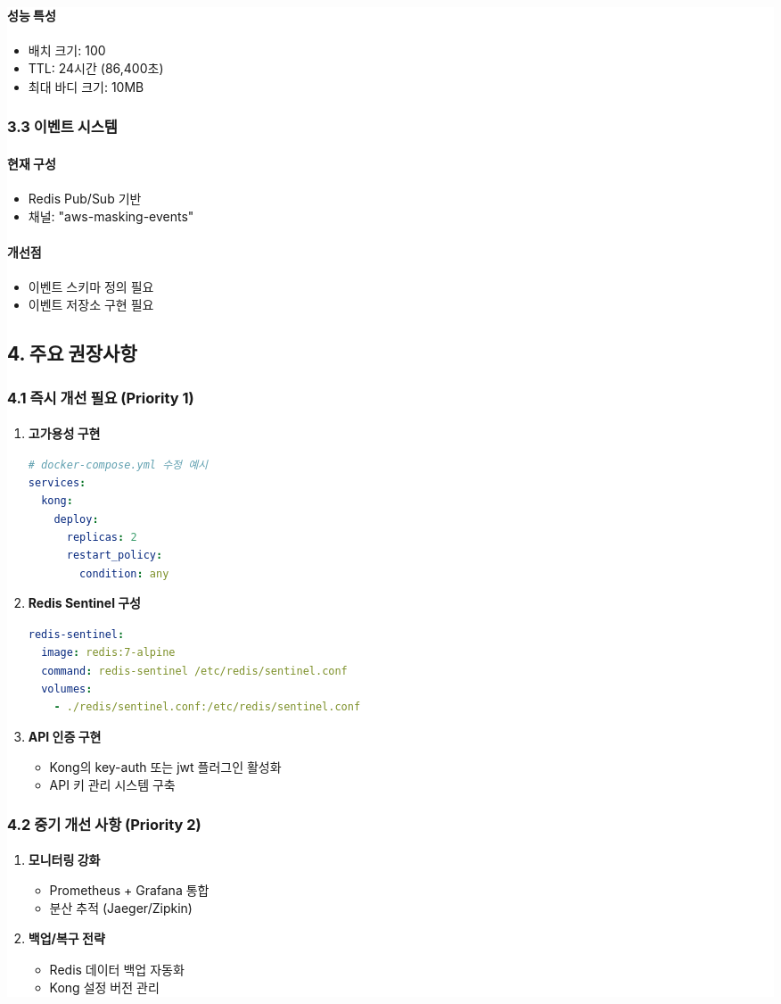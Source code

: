 #### 성능 특성
- 배치 크기: 100
- TTL: 24시간 (86,400초)
- 최대 바디 크기: 10MB

### 3.3 이벤트 시스템

#### 현재 구성
- Redis Pub/Sub 기반
- 채널: "aws-masking-events"

#### 개선점
- 이벤트 스키마 정의 필요
- 이벤트 저장소 구현 필요

## 4. 주요 권장사항

### 4.1 즉시 개선 필요 (Priority 1)

1. **고가용성 구현**
   ```yaml
   # docker-compose.yml 수정 예시
   services:
     kong:
       deploy:
         replicas: 2
         restart_policy:
           condition: any
   ```

2. **Redis Sentinel 구성**
   ```yaml
   redis-sentinel:
     image: redis:7-alpine
     command: redis-sentinel /etc/redis/sentinel.conf
     volumes:
       - ./redis/sentinel.conf:/etc/redis/sentinel.conf
   ```

3. **API 인증 구현**
   - Kong의 key-auth 또는 jwt 플러그인 활성화
   - API 키 관리 시스템 구축

### 4.2 중기 개선 사항 (Priority 2)

1. **모니터링 강화**
   - Prometheus + Grafana 통합
   - 분산 추적 (Jaeger/Zipkin)

2. **백업/복구 전략**
   - Redis 데이터 백업 자동화
   - Kong 설정 버전 관리
